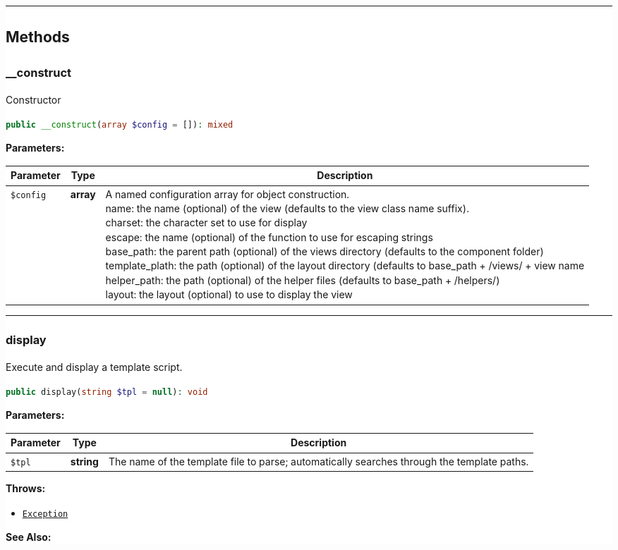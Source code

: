 




***

## Methods


### __construct

Constructor

```php
public __construct(array $config = []): mixed
```








**Parameters:**

| Parameter | Type | Description |
|-----------|------|-------------|
| `$config` | **array** | A named configuration array for object construction.<br />name: the name (optional) of the view (defaults to the view class name suffix).<br />charset: the character set to use for display<br />escape: the name (optional) of the function to use for escaping strings<br />base_path: the parent path (optional) of the views directory (defaults to the component folder)<br />template_plath: the path (optional) of the layout directory (defaults to base_path + /views/ + view name<br />helper_path: the path (optional) of the helper files (defaults to base_path + /helpers/)<br />layout: the layout (optional) to use to display the view |





***

### display

Execute and display a template script.

```php
public display(string $tpl = null): void
```








**Parameters:**

| Parameter | Type | Description |
|-----------|------|-------------|
| `$tpl` | **string** | The name of the template file to parse; automatically searches through the template paths. |




**Throws:**

- [`Exception`](../../../../Exception.md)



**See Also:**
